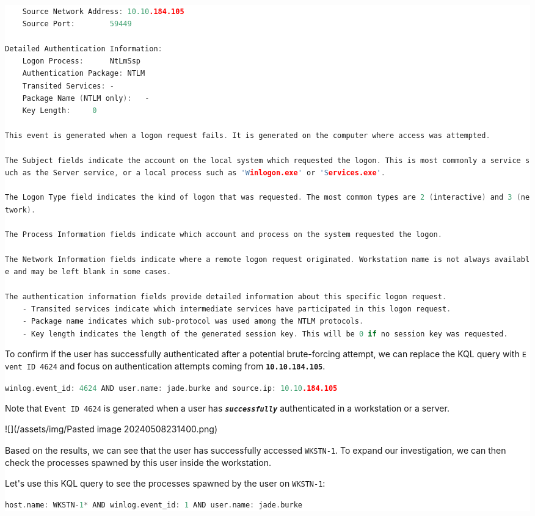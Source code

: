 ```c
	Source Network Address:	10.10.184.105
	Source Port:		59449

Detailed Authentication Information:
	Logon Process:		NtLmSsp 
	Authentication Package:	NTLM
	Transited Services:	-
	Package Name (NTLM only):	-
	Key Length:		0

This event is generated when a logon request fails. It is generated on the computer where access was attempted.

The Subject fields indicate the account on the local system which requested the logon. This is most commonly a service such as the Server service, or a local process such as 'Winlogon.exe' or 'Services.exe'.

The Logon Type field indicates the kind of logon that was requested. The most common types are 2 (interactive) and 3 (network).

The Process Information fields indicate which account and process on the system requested the logon.

The Network Information fields indicate where a remote logon request originated. Workstation name is not always available and may be left blank in some cases.

The authentication information fields provide detailed information about this specific logon request.
	- Transited services indicate which intermediate services have participated in this logon request.
	- Package name indicates which sub-protocol was used among the NTLM protocols.
	- Key length indicates the length of the generated session key. This will be 0 if no session key was requested.
```


To confirm if the user has successfully authenticated after a potential brute-forcing attempt, we can replace the KQL query with `Event ID 4624` and focus on authentication attempts coming from **`10.10.184.105`**.
```c
winlog.event_id: 4624 AND user.name: jade.burke and source.ip: 10.10.184.105
```

Note that `Event ID 4624` is generated when a user has ***`successfully`*** authenticated in a workstation or a server.

![](/assets/img/Pasted image 20240508231400.png)


Based on the results, we can see that the user has successfully accessed `WKSTN-1`. To expand our investigation, we can then check the processes spawned by this user inside the workstation. 

Let's use this KQL query to see the processes spawned by the user on `WKSTN-1`:
```c
host.name: WKSTN-1* AND winlog.event_id: 1 AND user.name: jade.burke
```
